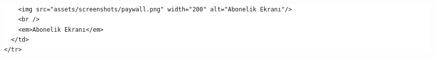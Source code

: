         <img src="assets/screenshots/paywall.png" width="200" alt="Abonelik Ekranı"/>
        <br />
        <em>Abonelik Ekranı</em>
      </td>
    </tr>
  </table>
</div>
